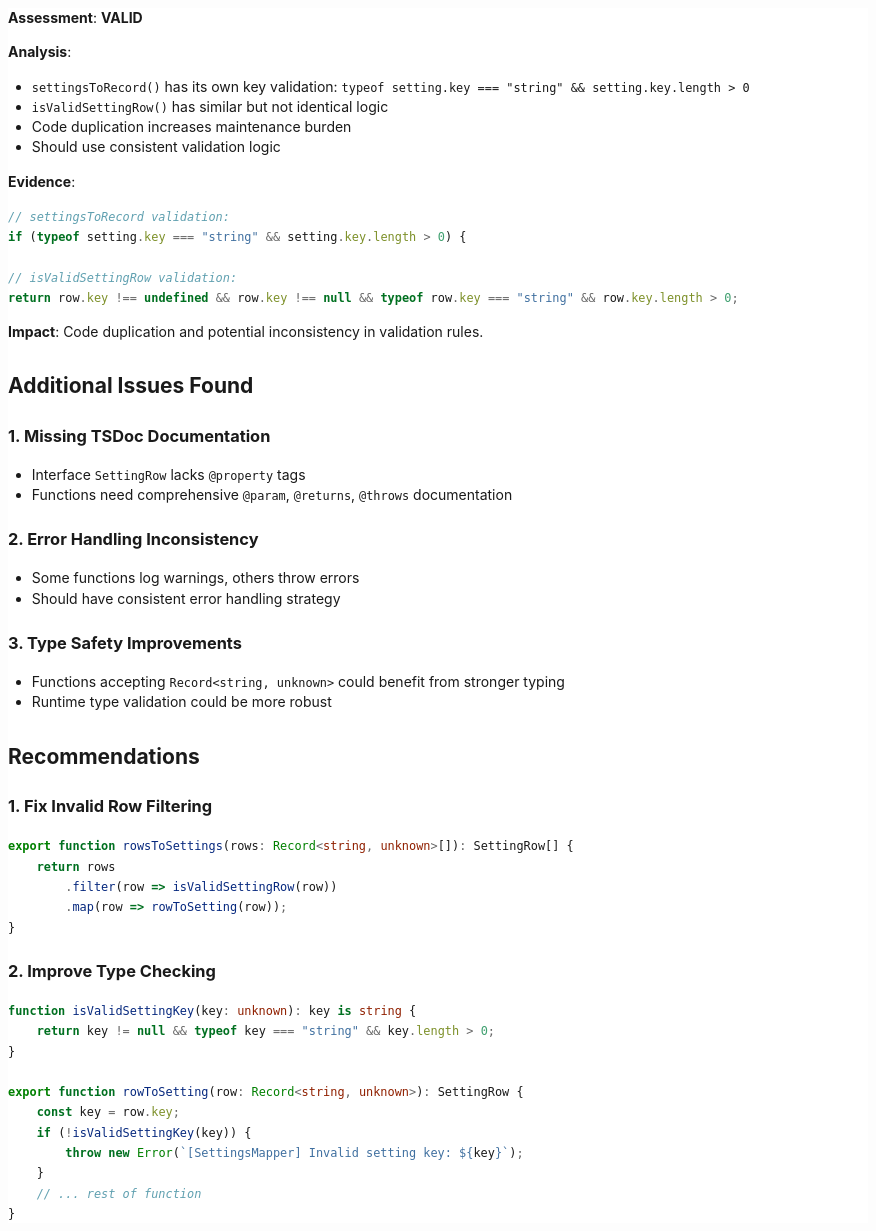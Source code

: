 **Assessment**: **VALID**

**Analysis**:
- `settingsToRecord()` has its own key validation: `typeof setting.key === "string" && setting.key.length > 0`
- `isValidSettingRow()` has similar but not identical logic
- Code duplication increases maintenance burden
- Should use consistent validation logic

**Evidence**:
```typescript
// settingsToRecord validation:
if (typeof setting.key === "string" && setting.key.length > 0) {

// isValidSettingRow validation:
return row.key !== undefined && row.key !== null && typeof row.key === "string" && row.key.length > 0;
```

**Impact**: Code duplication and potential inconsistency in validation rules.

## Additional Issues Found

### 1. Missing TSDoc Documentation
- Interface `SettingRow` lacks `@property` tags
- Functions need comprehensive `@param`, `@returns`, `@throws` documentation

### 2. Error Handling Inconsistency
- Some functions log warnings, others throw errors
- Should have consistent error handling strategy

### 3. Type Safety Improvements
- Functions accepting `Record<string, unknown>` could benefit from stronger typing
- Runtime type validation could be more robust

## Recommendations

### 1. Fix Invalid Row Filtering
```typescript
export function rowsToSettings(rows: Record<string, unknown>[]): SettingRow[] {
    return rows
        .filter(row => isValidSettingRow(row))
        .map(row => rowToSetting(row));
}
```

### 2. Improve Type Checking
```typescript
function isValidSettingKey(key: unknown): key is string {
    return key != null && typeof key === "string" && key.length > 0;
}

export function rowToSetting(row: Record<string, unknown>): SettingRow {
    const key = row.key;
    if (!isValidSettingKey(key)) {
        throw new Error(`[SettingsMapper] Invalid setting key: ${key}`);
    }
    // ... rest of function
}
```
